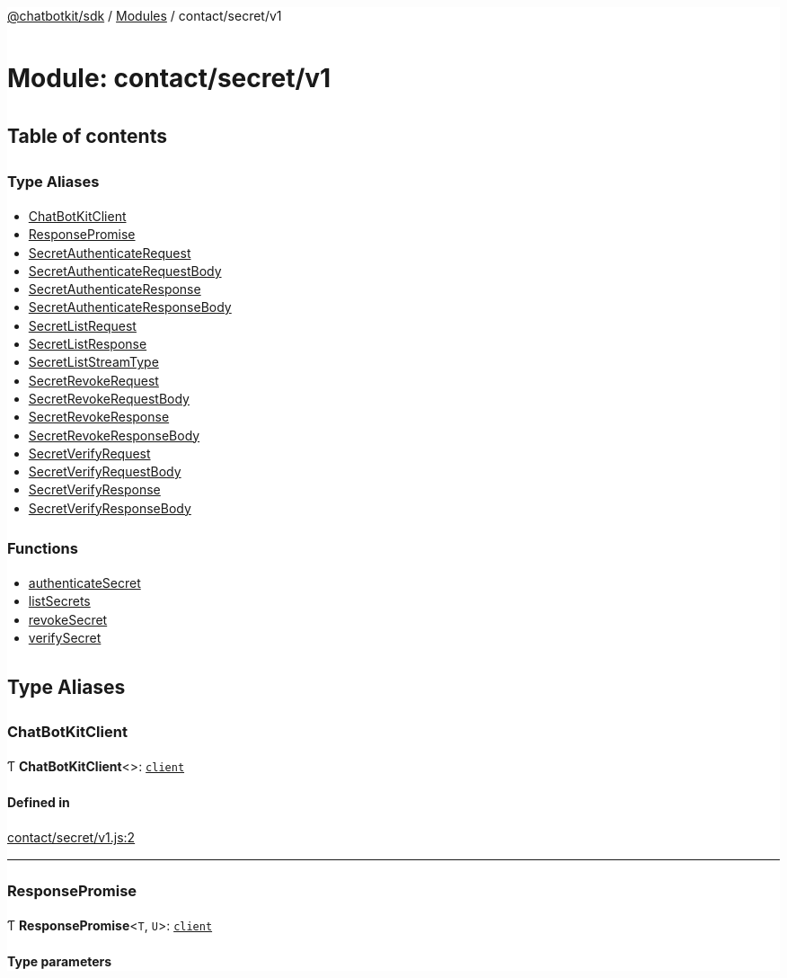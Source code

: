 [@chatbotkit/sdk](../README.md) / [Modules](../modules.md) / contact/secret/v1

# Module: contact/secret/v1

## Table of contents

### Type Aliases

- [ChatBotKitClient](contact_secret_v1.md#chatbotkitclient)
- [ResponsePromise](contact_secret_v1.md#responsepromise)
- [SecretAuthenticateRequest](contact_secret_v1.md#secretauthenticaterequest)
- [SecretAuthenticateRequestBody](contact_secret_v1.md#secretauthenticaterequestbody)
- [SecretAuthenticateResponse](contact_secret_v1.md#secretauthenticateresponse)
- [SecretAuthenticateResponseBody](contact_secret_v1.md#secretauthenticateresponsebody)
- [SecretListRequest](contact_secret_v1.md#secretlistrequest)
- [SecretListResponse](contact_secret_v1.md#secretlistresponse)
- [SecretListStreamType](contact_secret_v1.md#secretliststreamtype)
- [SecretRevokeRequest](contact_secret_v1.md#secretrevokerequest)
- [SecretRevokeRequestBody](contact_secret_v1.md#secretrevokerequestbody)
- [SecretRevokeResponse](contact_secret_v1.md#secretrevokeresponse)
- [SecretRevokeResponseBody](contact_secret_v1.md#secretrevokeresponsebody)
- [SecretVerifyRequest](contact_secret_v1.md#secretverifyrequest)
- [SecretVerifyRequestBody](contact_secret_v1.md#secretverifyrequestbody)
- [SecretVerifyResponse](contact_secret_v1.md#secretverifyresponse)
- [SecretVerifyResponseBody](contact_secret_v1.md#secretverifyresponsebody)

### Functions

- [authenticateSecret](contact_secret_v1.md#authenticatesecret)
- [listSecrets](contact_secret_v1.md#listsecrets)
- [revokeSecret](contact_secret_v1.md#revokesecret)
- [verifySecret](contact_secret_v1.md#verifysecret)

## Type Aliases

### ChatBotKitClient

Ƭ **ChatBotKitClient**\<\>: [`client`](client.md)

#### Defined in

[contact/secret/v1.js:2](https://github.com/chatbotkit/node-sdk/blob/main/packages/sdk/src/contact/secret/v1.js#L2)

___

### ResponsePromise

Ƭ **ResponsePromise**\<`T`, `U`\>: [`client`](client.md)

#### Type parameters
